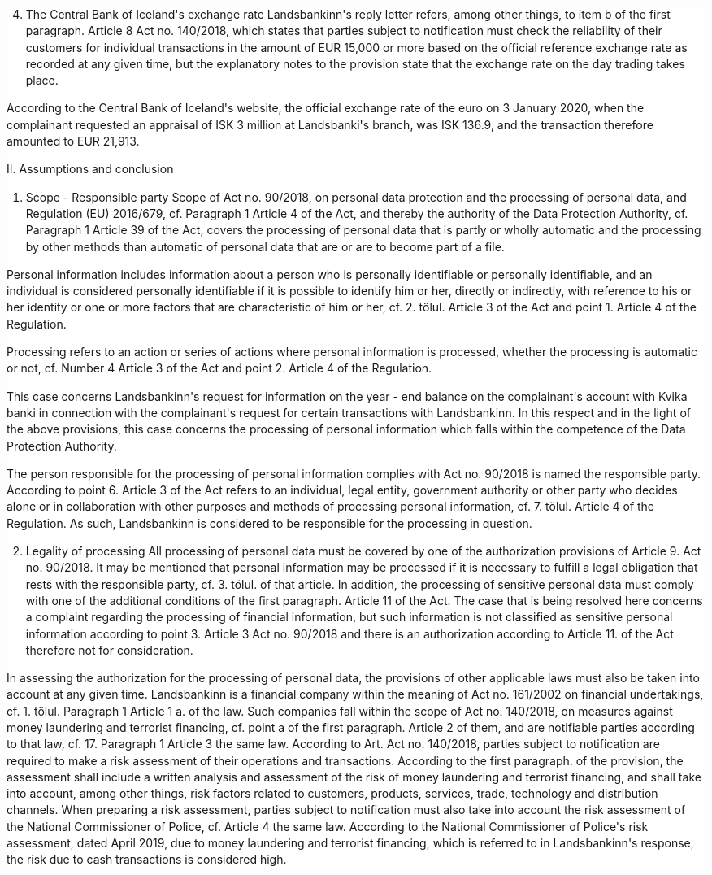 4. The Central Bank of Iceland's exchange rate
Landsbankinn's reply letter refers, among other things, to item b of the first paragraph. Article 8 Act no. 140/2018, which states that parties subject to notification must check the reliability of their customers for individual transactions in the amount of EUR 15,000 or more based on the official reference exchange rate as recorded at any given time, but the explanatory notes to the provision state that the exchange rate on the day trading takes place.

According to the Central Bank of Iceland's website, the official exchange rate of the euro on 3 January 2020, when the complainant requested an appraisal of ISK 3 million at Landsbanki's branch, was ISK 136.9, and the transaction therefore amounted to EUR 21,913.

II. Assumptions and conclusion

1. Scope - Responsible party
Scope of Act no. 90/2018, on personal data protection and the processing of personal data, and Regulation (EU) 2016/679, cf. Paragraph 1 Article 4 of the Act, and thereby the authority of the Data Protection Authority, cf. Paragraph 1 Article 39 of the Act, covers the processing of personal data that is partly or wholly automatic and the processing by other methods than automatic of personal data that are or are to become part of a file.

Personal information includes information about a person who is personally identifiable or personally identifiable, and an individual is considered personally identifiable if it is possible to identify him or her, directly or indirectly, with reference to his or her identity or one or more factors that are characteristic of him or her, cf. 2. tölul. Article 3 of the Act and point 1. Article 4 of the Regulation.

Processing refers to an action or series of actions where personal information is processed, whether the processing is automatic or not, cf. Number 4 Article 3 of the Act and point 2. Article 4 of the Regulation.

This case concerns Landsbankinn's request for information on the year - end balance on the complainant's account with Kvika banki in connection with the complainant's request for certain transactions with Landsbankinn. In this respect and in the light of the above provisions, this case concerns the processing of personal information which falls within the competence of the Data Protection Authority.

The person responsible for the processing of personal information complies with Act no. 90/2018 is named the responsible party. According to point 6. Article 3 of the Act refers to an individual, legal entity, government authority or other party who decides alone or in collaboration with other purposes and methods of processing personal information, cf. 7. tölul. Article 4 of the Regulation. As such, Landsbankinn is considered to be responsible for the processing in question.

2. Legality of processing
All processing of personal data must be covered by one of the authorization provisions of Article 9. Act no. 90/2018. It may be mentioned that personal information may be processed if it is necessary to fulfill a legal obligation that rests with the responsible party, cf. 3. tölul. of that article. In addition, the processing of sensitive personal data must comply with one of the additional conditions of the first paragraph. Article 11 of the Act. The case that is being resolved here concerns a complaint regarding the processing of financial information, but such information is not classified as sensitive personal information according to point 3. Article 3 Act no. 90/2018 and there is an authorization according to Article 11. of the Act therefore not for consideration.

In assessing the authorization for the processing of personal data, the provisions of other applicable laws must also be taken into account at any given time. Landsbankinn is a financial company within the meaning of Act no. 161/2002 on financial undertakings, cf. 1. tölul. Paragraph 1 Article 1 a. of the law. Such companies fall within the scope of Act no. 140/2018, on measures against money laundering and terrorist financing, cf. point a of the first paragraph. Article 2 of them, and are notifiable parties according to that law, cf. 17. Paragraph 1 Article 3 the same law. According to Art. Act no. 140/2018, parties subject to notification are required to make a risk assessment of their operations and transactions. According to the first paragraph. of the provision, the assessment shall include a written analysis and assessment of the risk of money laundering and terrorist financing, and shall take into account, among other things, risk factors related to customers, products, services, trade, technology and distribution channels. When preparing a risk assessment, parties subject to notification must also take into account the risk assessment of the National Commissioner of Police, cf. Article 4 the same law. According to the National Commissioner of Police's risk assessment, dated April 2019, due to money laundering and terrorist financing, which is referred to in Landsbankinn's response, the risk due to cash transactions is considered high.
